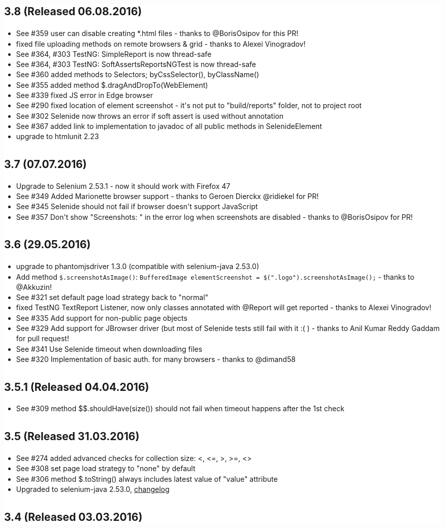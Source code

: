 ## 3.8 (Released 06.08.2016)

* See #359 user can disable creating *.html files - thanks to @BorisOsipov for this PR!
* fixed file uploading methods on remote browsers & grid - thanks to Alexei Vinogradov!
* See #364, #303 TestNG: SimpleReport is now thread-safe
* See #364, #303 TestNG: SoftAssertsReportsNGTest is now thread-safe
* See #360 added methods to Selectors; byCssSelector(), byClassName()
* See #355 added method $.dragAndDropTo(WebElement)
* See #339 fixed JS error in Edge browser
* See #290 fixed location of element screenshot - it's not put to "build/reports" folder, not to project root
* See #302 Selenide now throws an error if soft assert is used without annotation
* See #367 added link to implementation to javadoc of all public methods in SelenideElement
* upgrade to htmlunit 2.23

## 3.7 (07.07.2016)

* Upgrade to Selenium 2.53.1 - now it should work with Firefox 47
* See #349 Added Marionette browser support - thanks to Geroen Dierckx @ridiekel for PR!
* See #345 Selenide should not fail if browser doesn't support JavaScript
* See #357 Don't show "Screenshots: " in the error log when screenshots are disabled - thanks to @BorisOsipov for PR!

## 3.6 (29.05.2016)

* upgrade to phantomjsdriver 1.3.0 (compatible with selenium-java 2.53.0)
* Add method `$.screenshotAsImage()`: `BufferedImage elementScreenshot = $(".logo").screenshotAsImage();` - thanks to @Akkuzin!
* See #321 set default page load strategy back to "normal"
* fixed TestNG TextReport Listener, now only classes annotated with @Report will get reported - thanks to Alexei Vinogradov!
* See #335 Add support for non-public page objects
* See #329 Add support for JBrowser driver (but most of Selenide tests still fail with it :( )  - thanks to Anil Kumar Reddy Gaddam for pull request!
* See #341 Use Selenide timeout when downloading files
* See #320 Implementation of basic auth. for many browsers - thanks to @dimand58

## 3.5.1 (Released 04.04.2016)

* See #309 method $$.shouldHave(size()) should not fail when timeout happens after the 1st check

## 3.5 (Released 31.03.2016)

* See #274 added advanced checks for collection size: <, <=, >, >=, <>
* See #308 set page load strategy to "none" by default
* See #306 method $.toString() always includes latest value of "value" attribute
* Upgraded to selenium-java 2.53.0, [changelog](https://github.com/SeleniumHQ/selenium/blob/master/java/CHANGELOG)

## 3.4 (Released 03.03.2016)
